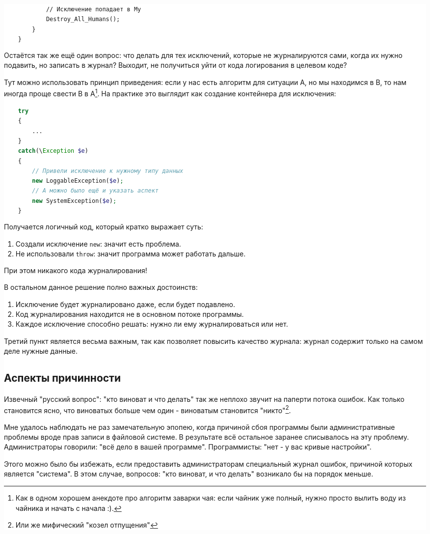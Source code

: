 ```future
            // Исключение попадает в My
            Destroy_All_Humans();
        }
    }

```

Остаётся так же ещё один вопрос: что делать для тех исключений, которые не журналируются сами, когда их нужно подавить, но записать в журнал? Выходит, не получиться уйти от кода логирования в целевом коде?

Тут можно использовать принцип приведения: если у нас есть алгоритм для ситуации А, но мы находимся в B, то нам иногда проще свести B в А[^4]. На практике это выглядит как создание контейнера для исключения:

```php
    try
    {
        ... 
    }
    catch(\Exception $e)
    {
        // Привели исключение к нужному типу данных
        new LoggableException($e);
        // А можно было ещё и указать аспект
        new SystemException($e);
    }
```

Получается логичный код, который кратко выражает суть:

1. Создали исключение `new`: значит есть проблема.
2. Не использовали `throw`: значит программа может работать дальше.

При этом никакого кода журналирования!

В остальном данное решение полно важных достоинств:

1. Исключение будет журналировано даже, если будет подавлено.
2. Код журналирования находится не в основном потоке программы.
3. Каждое исключение способно решать: нужно ли ему журналироваться или нет.

Третий пункт является весьма важным, так как позволяет повысить качество журнала: журнал содержит только на самом деле нужные данные.

## Аспекты причинности

Извечный "русский вопрос": "кто виноват и что делать" так же неплохо звучит на паперти потока ошибок. Как только становится ясно, что виноватых больше чем один - виноватым становится "никто"[^5].

Мне удалось наблюдать не раз замечательную эпопею, когда причиной сбоя программы были административные проблемы вроде прав записи в файловой системе. В результате всё остальное заранее списывалось на эту проблему. Администраторы говорили: "всё дело в вашей программе". Программисты: "нет - у вас кривые настройки".

Этого можно было бы избежать, если предоставить администраторам специальный журнал ошибок, причиной которых является "система". В этом случае, вопросов: "кто виноват, и что делать" возникало бы на порядок меньше.


[^1]: Я называю это НЕИИ: непрограммируемый искусственный интеллект :)
[^2]: Эту причину стоит считать серьёзной, так как она является дизмотивирующей.
[^3]: Непереводимая и неповторимая игра слов :)
[^4]: Как в одном хорошем анекдоте про алгоритм заварки чая: если чайник уже полный, нужно просто вылить воду из чайника и начать с начала :).
[^5]: Или же мифический "козел отпущения"
[^6]: Иногда даже кажется, что люди склонны забывать всё хорошее, но отлично запоминать дурость.